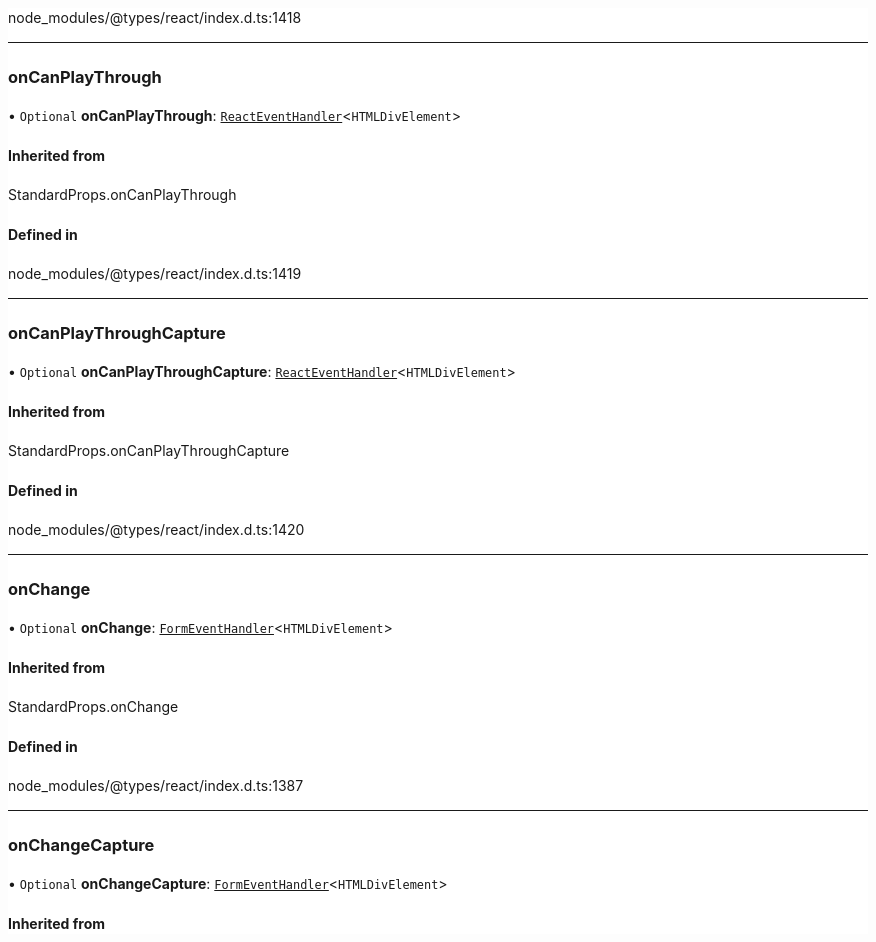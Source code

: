 node_modules/@types/react/index.d.ts:1418

___

### onCanPlayThrough

• `Optional` **onCanPlayThrough**: [`ReactEventHandler`](../modules/components_Container._internal_.md#reacteventhandler)<`HTMLDivElement`\>

#### Inherited from

StandardProps.onCanPlayThrough

#### Defined in

node_modules/@types/react/index.d.ts:1419

___

### onCanPlayThroughCapture

• `Optional` **onCanPlayThroughCapture**: [`ReactEventHandler`](../modules/components_Container._internal_.md#reacteventhandler)<`HTMLDivElement`\>

#### Inherited from

StandardProps.onCanPlayThroughCapture

#### Defined in

node_modules/@types/react/index.d.ts:1420

___

### onChange

• `Optional` **onChange**: [`FormEventHandler`](../modules/components_Container._internal_.md#formeventhandler)<`HTMLDivElement`\>

#### Inherited from

StandardProps.onChange

#### Defined in

node_modules/@types/react/index.d.ts:1387

___

### onChangeCapture

• `Optional` **onChangeCapture**: [`FormEventHandler`](../modules/components_Container._internal_.md#formeventhandler)<`HTMLDivElement`\>

#### Inherited from
